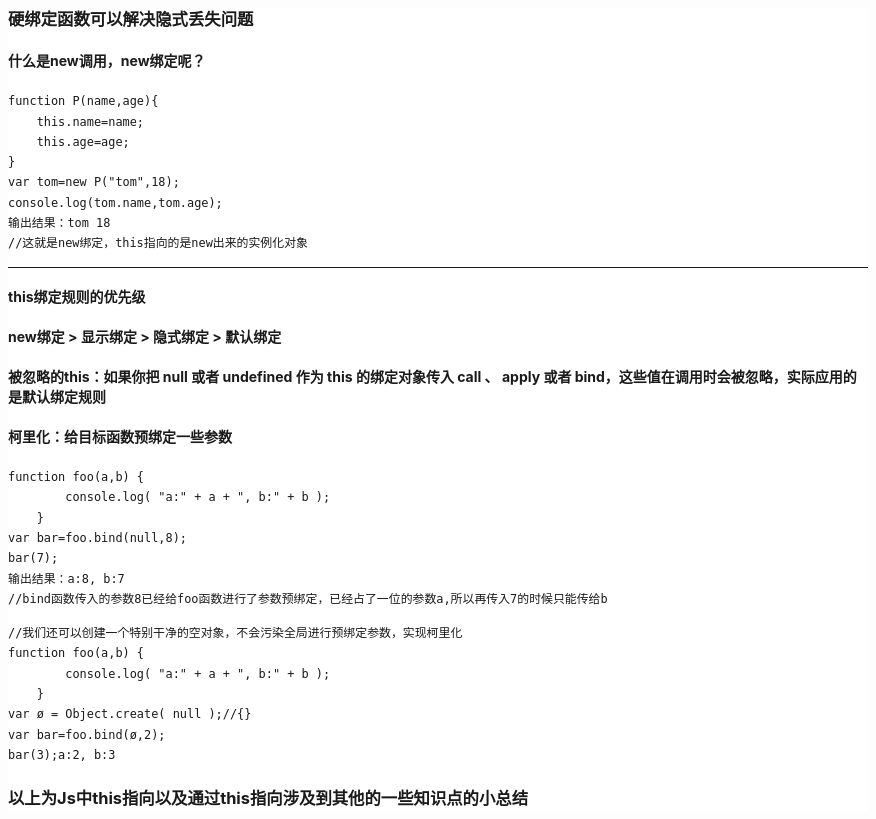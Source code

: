 ### 硬绑定函数可以解决隐式丢失问题
#### 什么是new调用，new绑定呢？
```
function P(name,age){
    this.name=name;
    this.age=age;
}
var tom=new P("tom",18);
console.log(tom.name,tom.age);
输出结果：tom 18
//这就是new绑定，this指向的是new出来的实例化对象
```
----------
#### this绑定规则的优先级
#### new绑定 > 显示绑定 > 隐式绑定 > 默认绑定
#### 被忽略的this：如果你把 null 或者 undefined 作为 this 的绑定对象传入 call 、 apply 或者 bind，这些值在调用时会被忽略，实际应用的是默认绑定规则
#### 柯里化：给目标函数预绑定一些参数
```
function foo(a,b) {
		console.log( "a:" + a + ", b:" + b );
	}
var bar=foo.bind(null,8);
bar(7);
输出结果：a:8, b:7
//bind函数传入的参数8已经给foo函数进行了参数预绑定，已经占了一位的参数a,所以再传入7的时候只能传给b
```
```
//我们还可以创建一个特别干净的空对象，不会污染全局进行预绑定参数，实现柯里化
function foo(a,b) {
		console.log( "a:" + a + ", b:" + b );
	}
var ø = Object.create( null );//{}
var bar=foo.bind(ø,2);
bar(3);a:2, b:3
```
### 以上为Js中this指向以及通过this指向涉及到其他的一些知识点的小总结



